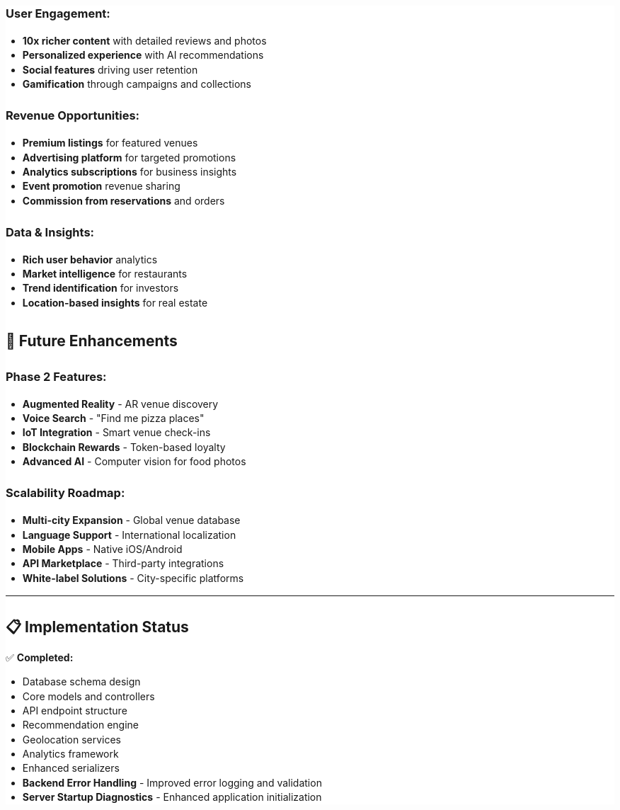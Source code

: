 ### **User Engagement:**
- **10x richer content** with detailed reviews and photos
- **Personalized experience** with AI recommendations
- **Social features** driving user retention
- **Gamification** through campaigns and collections

### **Revenue Opportunities:**
- **Premium listings** for featured venues
- **Advertising platform** for targeted promotions
- **Analytics subscriptions** for business insights
- **Event promotion** revenue sharing
- **Commission from reservations** and orders

### **Data & Insights:**
- **Rich user behavior** analytics
- **Market intelligence** for restaurants
- **Trend identification** for investors
- **Location-based insights** for real estate

## 🔮 **Future Enhancements**

### **Phase 2 Features:**
- **Augmented Reality** - AR venue discovery
- **Voice Search** - "Find me pizza places"
- **IoT Integration** - Smart venue check-ins
- **Blockchain Rewards** - Token-based loyalty
- **Advanced AI** - Computer vision for food photos

### **Scalability Roadmap:**
- **Multi-city Expansion** - Global venue database
- **Language Support** - International localization
- **Mobile Apps** - Native iOS/Android
- **API Marketplace** - Third-party integrations
- **White-label Solutions** - City-specific platforms

---

## 📋 **Implementation Status**

✅ **Completed:**
- Database schema design
- Core models and controllers
- API endpoint structure
- Recommendation engine
- Geolocation services
- Analytics framework
- Enhanced serializers
- **Backend Error Handling** - Improved error logging and validation
- **Server Startup Diagnostics** - Enhanced application initialization
